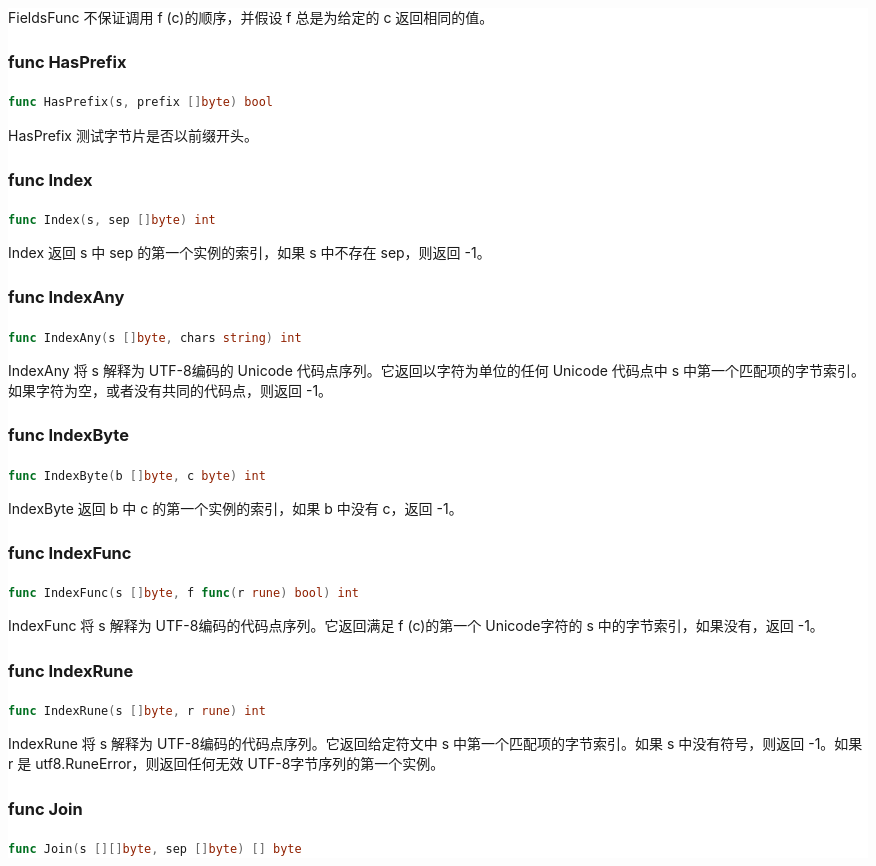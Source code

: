 FieldsFunc 不保证调用 f (c)的顺序，并假设 f 总是为给定的 c 返回相同的值。

### **<a id="has-prefix">func HasPrefix</a>**

```go
func HasPrefix(s, prefix []byte) bool
```

HasPrefix 测试字节片是否以前缀开头。

### **<a id="index">func Index</a>**

```go
func Index(s, sep []byte) int
```

Index 返回 s 中 sep 的第一个实例的索引，如果 s 中不存在 sep，则返回 -1。

### **<a id="index-any">func IndexAny</a>**

```go
func IndexAny(s []byte, chars string) int
```

IndexAny 将 s 解释为 UTF-8编码的 Unicode 代码点序列。它返回以字符为单位的任何 Unicode 代码点中 s 中第一个匹配项的字节索引。如果字符为空，或者没有共同的代码点，则返回 -1。

### **<a id="index-byte">func IndexByte</a>**

```go
func IndexByte(b []byte, c byte) int
```

IndexByte 返回 b 中 c 的第一个实例的索引，如果 b 中没有 c，返回 -1。

### **<a id="index-func">func IndexFunc</a>**

```go
func IndexFunc(s []byte, f func(r rune) bool) int
```

IndexFunc 将 s 解释为 UTF-8编码的代码点序列。它返回满足 f (c)的第一个 Unicode字符的 s 中的字节索引，如果没有，返回 -1。

### **<a id="index-rune">func IndexRune</a>**

```go
func IndexRune(s []byte, r rune) int
```

IndexRune 将 s 解释为 UTF-8编码的代码点序列。它返回给定符文中 s 中第一个匹配项的字节索引。如果 s 中没有符号，则返回 -1。如果 r 是 utf8.RuneError，则返回任何无效 UTF-8字节序列的第一个实例。

### **<a id="join">func Join</a>**

```go
func Join(s [][]byte, sep []byte) [] byte
```
